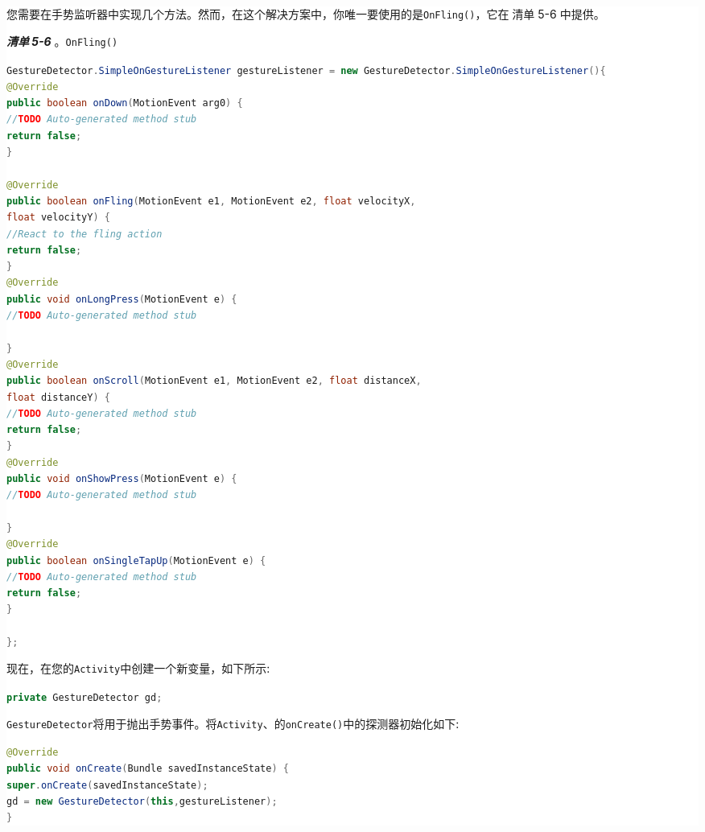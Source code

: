 您需要在手势监听器中实现几个方法。然而，在这个解决方案中，你唯一要使用的是`OnFling()`，它在 清单 5-6 中提供。

***清单 5-6*** 。`OnFling()`

```java
GestureDetector.SimpleOnGestureListener gestureListener = new GestureDetector.SimpleOnGestureListener(){
@Override
public boolean onDown(MotionEvent arg0) {
//TODO Auto-generated method stub
return false;
}

@Override
public boolean onFling(MotionEvent e1, MotionEvent e2, float velocityX,
float velocityY) {
//React to the fling action
return false;
}
@Override
public void onLongPress(MotionEvent e) {
//TODO Auto-generated method stub

}
@Override
public boolean onScroll(MotionEvent e1, MotionEvent e2, float distanceX,
float distanceY) {
//TODO Auto-generated method stub
return false;
}
@Override
public void onShowPress(MotionEvent e) {
//TODO Auto-generated method stub

}
@Override
public boolean onSingleTapUp(MotionEvent e) {
//TODO Auto-generated method stub
return false;
}

};
```

现在，在您的`Activity`中创建一个新变量，如下所示:

```java
private GestureDetector gd;
```

`GestureDetector`将用于抛出手势事件。将`Activity`、的`onCreate()`中的探测器初始化如下:

```java
@Override
public void onCreate(Bundle savedInstanceState) {
super.onCreate(savedInstanceState);
gd = new GestureDetector(this,gestureListener);
}
```
